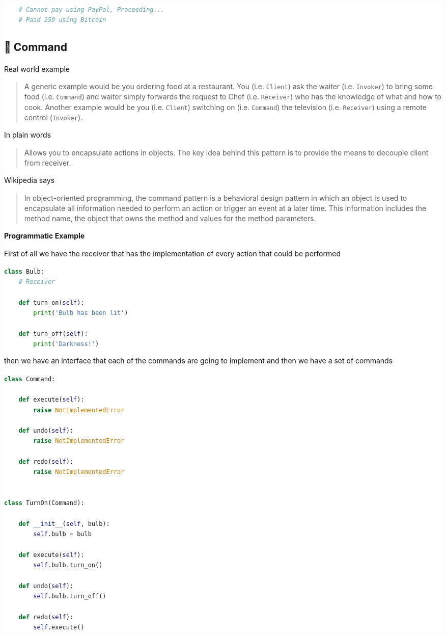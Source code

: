 ```python
    # Cannot pay using PayPal, Proceeding...
    # Paid 259 using Bitcoin
```

👮 Command
-------

Real world example
> A generic example would be you ordering food at a restaurant. You (i.e. `Client`) ask the waiter (i.e. `Invoker`) to bring some food (i.e. `Command`) and waiter simply forwards the request to Chef (i.e. `Receiver`) who has the knowledge of what and how to cook.
> Another example would be you (i.e. `Client`) switching on (i.e. `Command`) the television (i.e. `Receiver`) using a remote control (`Invoker`).

In plain words
> Allows you to encapsulate actions in objects. The key idea behind this pattern is to provide the means to decouple client from receiver.

Wikipedia says
> In object-oriented programming, the command pattern is a behavioral design pattern in which an object is used to encapsulate all information needed to perform an action or trigger an event at a later time. This information includes the method name, the object that owns the method and values for the method parameters.

**Programmatic Example**

First of all we have the receiver that has the implementation of every action that could be performed
```python
class Bulb:
    # Receiver

    def turn_on(self):
        print('Bulb has been lit')

    def turn_off(self):
        print('Darkness!')
```
then we have an interface that each of the commands are going to implement and then we have a set of commands
```python
class Command:

    def execute(self):
        raise NotImplementedError

    def undo(self):
        raise NotImplementedError

    def redo(self):
        raise NotImplementedError


class TurnOn(Command):

    def __init__(self, bulb):
        self.bulb = bulb

    def execute(self):
        self.bulb.turn_on()

    def undo(self):
        self.bulb.turn_off()

    def redo(self):
        self.execute()
```